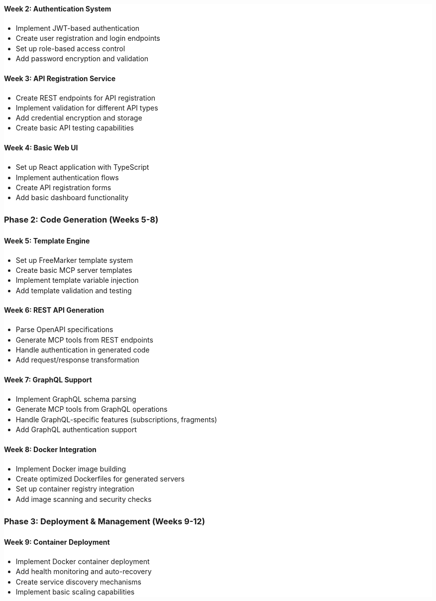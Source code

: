 #### Week 2: Authentication System
- Implement JWT-based authentication
- Create user registration and login endpoints
- Set up role-based access control
- Add password encryption and validation

#### Week 3: API Registration Service
- Create REST endpoints for API registration
- Implement validation for different API types
- Add credential encryption and storage
- Create basic API testing capabilities

#### Week 4: Basic Web UI
- Set up React application with TypeScript
- Implement authentication flows
- Create API registration forms
- Add basic dashboard functionality

### Phase 2: Code Generation (Weeks 5-8)

#### Week 5: Template Engine
- Set up FreeMarker template system
- Create basic MCP server templates
- Implement template variable injection
- Add template validation and testing

#### Week 6: REST API Generation
- Parse OpenAPI specifications
- Generate MCP tools from REST endpoints
- Handle authentication in generated code
- Add request/response transformation

#### Week 7: GraphQL Support
- Implement GraphQL schema parsing
- Generate MCP tools from GraphQL operations
- Handle GraphQL-specific features (subscriptions, fragments)
- Add GraphQL authentication support

#### Week 8: Docker Integration
- Implement Docker image building
- Create optimized Dockerfiles for generated servers
- Set up container registry integration
- Add image scanning and security checks

### Phase 3: Deployment & Management (Weeks 9-12)

#### Week 9: Container Deployment
- Implement Docker container deployment
- Add health monitoring and auto-recovery
- Create service discovery mechanisms
- Implement basic scaling capabilities
